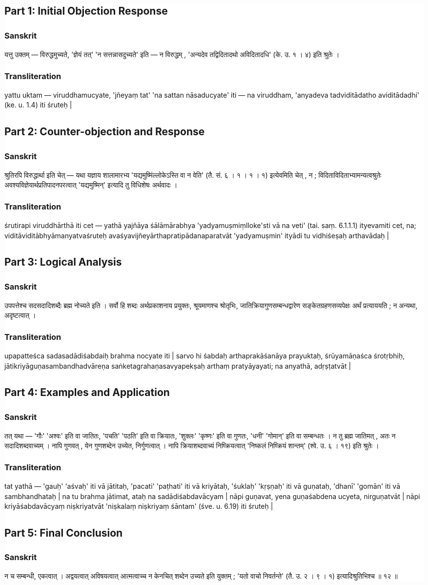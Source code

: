 ## Part 1: Initial Objection Response
### Sanskrit
यत्तु उक्तम् — विरुद्धमुच्यते, 'ज्ञेयं तत्' 'न सत्तन्नासदुच्यते' इति — न विरुद्धम् , 'अन्यदेव तद्विदितादथो अविदितादधि' (के. उ. १ । ४) इति श्रुतेः ।

### Transliteration
yattu uktam — viruddhamucyate, 'jñeyaṃ tat' 'na sattan nāsaducyate' iti — na viruddham, 'anyadeva tadviditādatho aviditādadhi' (ke. u. 1.4) iti śruteḥ |

## Part 2: Counter-objection and Response
### Sanskrit
श्रुतिरपि विरुद्धार्था इति चेत् — यथा यज्ञाय शालामारभ्य 'यद्यमुष्मिंल्लोकेऽस्ति वा न वेति' (तै. सं. ६ । १ । १ । १) इत्येवमिति चेत् , न ; विदिताविदिताभ्यामन्यत्वश्रुतेः अवश्यविज्ञेयार्थप्रतिपादनपरत्वात् 'यद्यमुष्मिन्' इत्यादि तु विधिशेषः अर्थवादः ।

### Transliteration
śrutirapi viruddhārthā iti cet — yathā yajñāya śālāmārabhya 'yadyamuṣmiṃlloke'sti vā na veti' (tai. saṃ. 6.1.1.1) ityevamiti cet, na; viditāviditābhyāmanyatvaśruteḥ avaśyavijñeyārthapratipādanaparatvāt 'yadyamuṣmin' ityādi tu vidhiśeṣaḥ arthavādaḥ |

## Part 3: Logical Analysis
### Sanskrit
उपपत्तेश्च सदसदादिशब्दैः ब्रह्म नोच्यते इति । सर्वो हि शब्दः अर्थप्रकाशनाय प्रयुक्तः, श्रूयमाणश्च श्रोतृभिः, जातिक्रियागुणसम्बन्धद्वारेण सङ्केतग्रहणसव्यपेक्षः अर्थं प्रत्याययति ; न अन्यथा, अदृष्टत्वात् ।

### Transliteration
upapatteśca sadasadādiśabdaiḥ brahma nocyate iti | sarvo hi śabdaḥ arthaprakāśanāya prayuktaḥ, śrūyamāṇaśca śrotṛbhiḥ, jātikriyāguṇasambandhadvāreṇa saṅketagrahaṇasavyapekṣaḥ arthaṃ pratyāyayati; na anyathā, adṛṣṭatvāt |

## Part 4: Examples and Application
### Sanskrit
तत् यथा — 'गौः' 'अश्वः' इति वा जातितः, 'पचति' 'पठति' इति वा क्रियातः, 'शुक्लः' 'कृष्णः' इति वा गुणतः, 'धनी' 'गोमान्' इति वा सम्बन्धतः । न तु ब्रह्म जातिमत् , अतः न सदादिशब्दवाच्यम् । नापि गुणवत् , येन गुणशब्देन उच्येत, निर्गुणत्वात् । नापि क्रियाशब्दवाच्यं निष्क्रियत्वात् 'निष्कलं निष्क्रियं शान्तम्' (श्वे. उ. ६ । १९) इति श्रुतेः ।

### Transliteration
tat yathā — 'gauḥ' 'aśvaḥ' iti vā jātitaḥ, 'pacati' 'paṭhati' iti vā kriyātaḥ, 'śuklaḥ' 'kṛṣṇaḥ' iti vā guṇataḥ, 'dhanī' 'gomān' iti vā sambhandhataḥ | na tu brahma jātimat, ataḥ na sadādiśabdavācyam | nāpi guṇavat, yena guṇaśabdena ucyeta, nirguṇatvāt | nāpi kriyāśabdavācyaṃ niṣkriyatvāt 'niṣkalaṃ niṣkriyaṃ śāntam' (śve. u. 6.19) iti śruteḥ |

## Part 5: Final Conclusion
### Sanskrit
न च सम्बन्धी, एकत्वात् । अद्वयत्वात् अविषयत्वात् आत्मत्वाच्च न केनचित् शब्देन उच्यते इति युक्तम् ; 'यतो वाचो निवर्तन्ते' (तै. उ. २ । ९ । १) इत्यादिश्रुतिभिश्च ॥ १२ ॥
